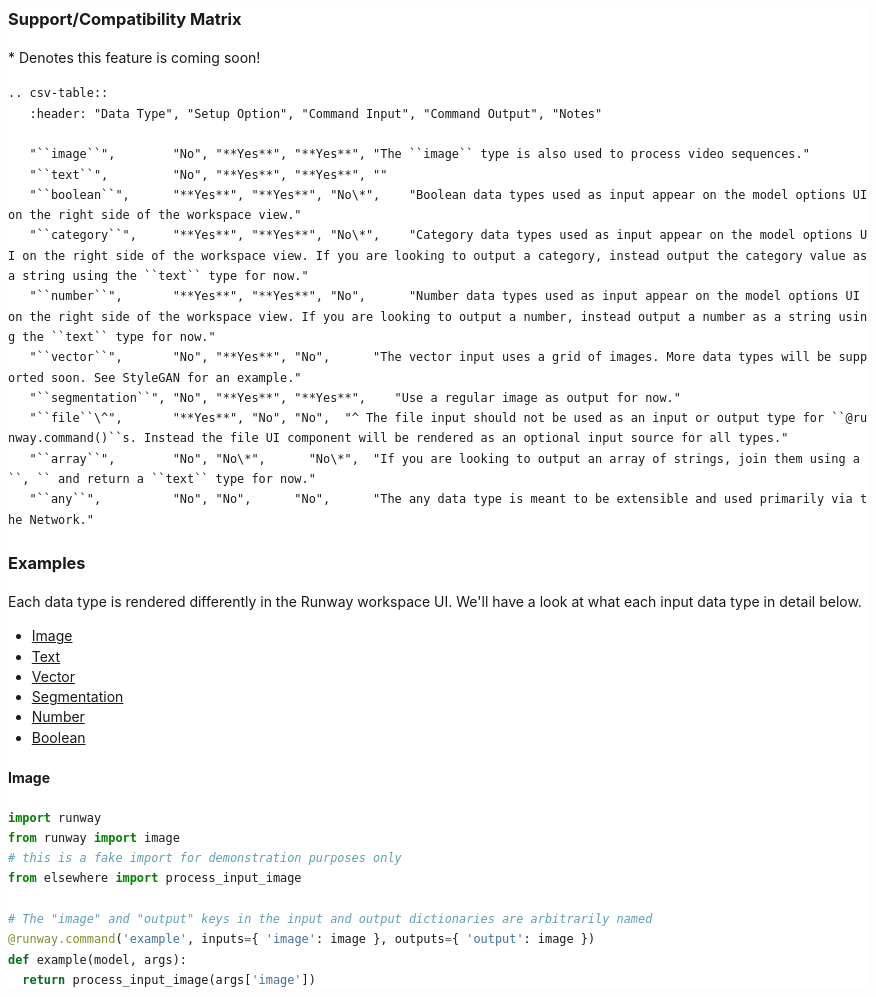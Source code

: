 ### Support/Compatibility Matrix

\* Denotes this feature is coming soon!

```eval_rst
.. csv-table::
   :header: "Data Type", "Setup Option", "Command Input", "Command Output", "Notes"

   "``image``",        "No", "**Yes**", "**Yes**", "The ``image`` type is also used to process video sequences."
   "``text``",         "No", "**Yes**", "**Yes**", ""
   "``boolean``",      "**Yes**", "**Yes**", "No\*",    "Boolean data types used as input appear on the model options UI on the right side of the workspace view."
   "``category``",     "**Yes**", "**Yes**", "No\*",    "Category data types used as input appear on the model options UI on the right side of the workspace view. If you are looking to output a category, instead output the category value as a string using the ``text`` type for now."
   "``number``",       "**Yes**", "**Yes**", "No",      "Number data types used as input appear on the model options UI on the right side of the workspace view. If you are looking to output a number, instead output a number as a string using the ``text`` type for now."
   "``vector``",       "No", "**Yes**", "No",      "The vector input uses a grid of images. More data types will be supported soon. See StyleGAN for an example."
   "``segmentation``", "No", "**Yes**", "**Yes**",    "Use a regular image as output for now."
   "``file``\^",       "**Yes**", "No", "No",  "^ The file input should not be used as an input or output type for ``@runway.command()``s. Instead the file UI component will be rendered as an optional input source for all types."
   "``array``",        "No", "No\*",      "No\*",  "If you are looking to output an array of strings, join them using a ``, `` and return a ``text`` type for now."
   "``any``",          "No", "No",      "No",      "The any data type is meant to be extensible and used primarily via the Network."
```

### Examples

Each data type is rendered differently in the Runway workspace UI. We'll have a look at what each input data type in detail below.

* [Image](#image)
* [Text](#text)
* [Vector](#vector)
* [Segmentation](#segmentation)
* [Number](#number)
* [Boolean](#boolean)

#### Image

```python
import runway
from runway import image
# this is a fake import for demonstration purposes only
from elsewhere import process_input_image

# The "image" and "output" keys in the input and output dictionaries are arbitrarily named
@runway.command('example', inputs={ 'image': image }, outputs={ 'output': image })
def example(model, args):
  return process_input_image(args['image'])
```

